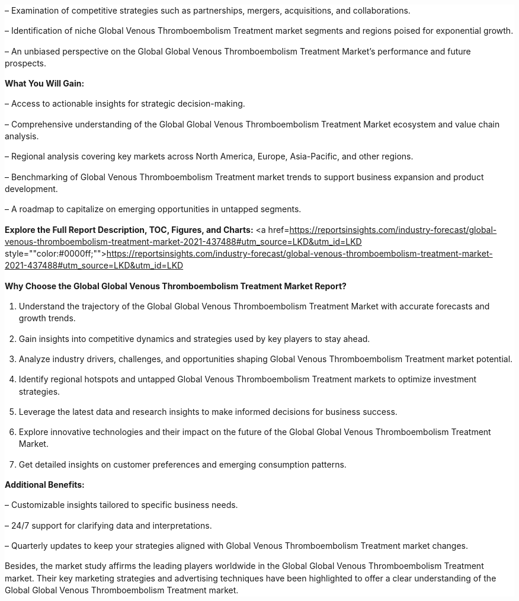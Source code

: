 – Examination of competitive strategies such as partnerships, mergers, acquisitions, and collaborations.

– Identification of niche Global Venous Thromboembolism Treatment market segments and regions poised for exponential growth.

– An unbiased perspective on the Global Global Venous Thromboembolism Treatment Market’s performance and future prospects.

<strong>What You Will Gain:</strong>

– Access to actionable insights for strategic decision-making.

– Comprehensive understanding of the Global Global Venous Thromboembolism Treatment Market ecosystem and value chain analysis.

– Regional analysis covering key markets across North America, Europe, Asia-Pacific, and other regions.

– Benchmarking of Global Venous Thromboembolism Treatment market trends to support business expansion and product development.

– A roadmap to capitalize on emerging opportunities in untapped segments.

<strong>Explore the Full Report Description, TOC, Figures, and Charts:</strong>
<a href=https://reportsinsights.com/industry-forecast/global-venous-thromboembolism-treatment-market-2021-437488#utm_source=LKD&utm_id=LKD style=""color:#0000ff;"">https://reportsinsights.com/industry-forecast/global-venous-thromboembolism-treatment-market-2021-437488#utm_source=LKD&utm_id=LKD</a>

<strong>Why Choose the Global Global Venous Thromboembolism Treatment Market Report?</strong>

1. Understand the trajectory of the Global Global Venous Thromboembolism Treatment Market with accurate forecasts and growth trends.

2. Gain insights into competitive dynamics and strategies used by key players to stay ahead.

3. Analyze industry drivers, challenges, and opportunities shaping Global Venous Thromboembolism Treatment market potential.

4. Identify regional hotspots and untapped Global Venous Thromboembolism Treatment markets to optimize investment strategies.

5. Leverage the latest data and research insights to make informed decisions for business success.

6. Explore innovative technologies and their impact on the future of the Global Global Venous Thromboembolism Treatment Market.

7. Get detailed insights on customer preferences and emerging consumption patterns.

<strong>Additional Benefits:</strong>

– Customizable insights tailored to specific business needs.

– 24/7 support for clarifying data and interpretations.

– Quarterly updates to keep your strategies aligned with Global Venous Thromboembolism Treatment market changes.

Besides, the market study affirms the leading players worldwide in the Global Global Venous Thromboembolism Treatment market. Their key marketing strategies and advertising techniques have been highlighted to offer a clear understanding of the Global Global Venous Thromboembolism Treatment market.
